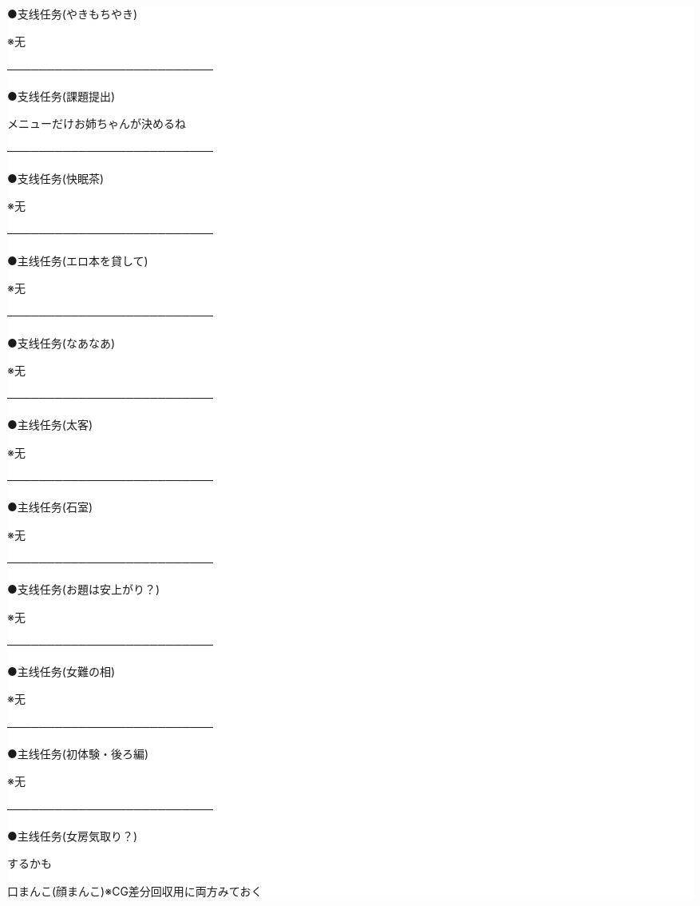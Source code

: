 ●支线任务(やきもちやき)

※无

──────────────────────────

●支线任务(課題提出)

メニューだけお姉ちゃんが決めるね

──────────────────────────

●支线任务(快眠茶)

※无

──────────────────────────

●主线任务(エロ本を貸して)

※无

──────────────────────────

●支线任务(なあなあ)

※无

──────────────────────────

●主线任务(太客)

※无

──────────────────────────

●主线任务(石室)

※无

──────────────────────────

●支线任务(お題は安上がり？)

※无

──────────────────────────

●主线任务(女難の相)

※无

──────────────────────────

●主线任务(初体験・後ろ編)

※无

──────────────────────────

●主线任务(女房気取り？)

するかも

口まんこ(顔まんこ)※CG差分回収用に両方みておく
